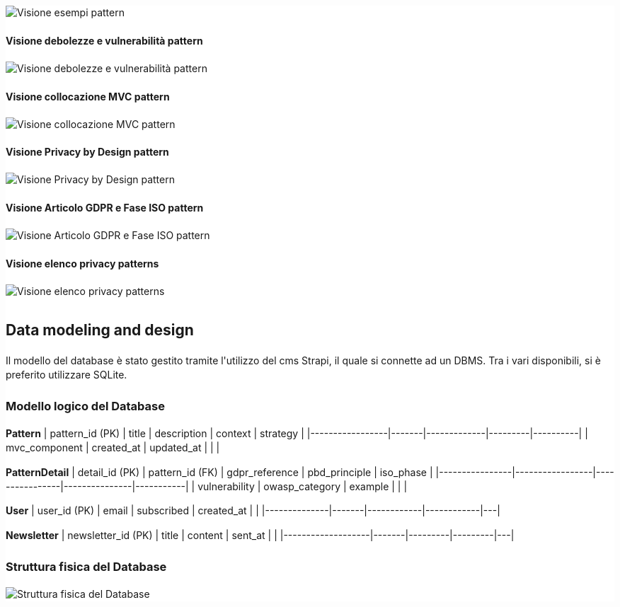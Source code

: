 ![Visione esempi pattern](sequence_pattern_examples.png)

#### Visione debolezze e vulnerabilità pattern

![Visione debolezze e vulnerabilità pattern](sequence_pattern_vulnerabilities.png)

#### Visione collocazione MVC pattern

![Visione collocazione MVC pattern](sequence_pattern_mvc.png)

#### Visione Privacy by Design pattern

![Visione Privacy by Design pattern](sequence_pattern_pbd.png)

#### Visione Articolo GDPR e Fase ISO pattern

![Visione Articolo GDPR e Fase ISO pattern](sequence_pattern_gdpr_iso.png)

#### Visione elenco privacy patterns

![Visione elenco privacy patterns](sequence_patterns_list_view.png)

## Data modeling and design

Il modello del database è stato gestito tramite l'utilizzo del cms Strapi, il quale si connette ad un DBMS. Tra i vari disponibili, si è preferito utilizzare SQLite.

### Modello logico del Database

**Pattern**
| pattern_id (PK) | title | description | context | strategy |
|-----------------|-------|-------------|---------|----------|
| mvc_component | created_at | updated_at | | |

**PatternDetail**
| detail_id (PK) | pattern_id (FK) | gdpr_reference | pbd_principle | iso_phase |
|----------------|-----------------|----------------|---------------|-----------|
| vulnerability | owasp_category | example | | |

**User**
| user_id (PK) | email | subscribed | created_at | |
|--------------|-------|------------|------------|---|

**Newsletter**
| newsletter_id (PK) | title | content | sent_at | |
|-------------------|-------|---------|---------|---|

### Struttura fisica del Database

![Struttura fisica del Database](db_structure.png)
